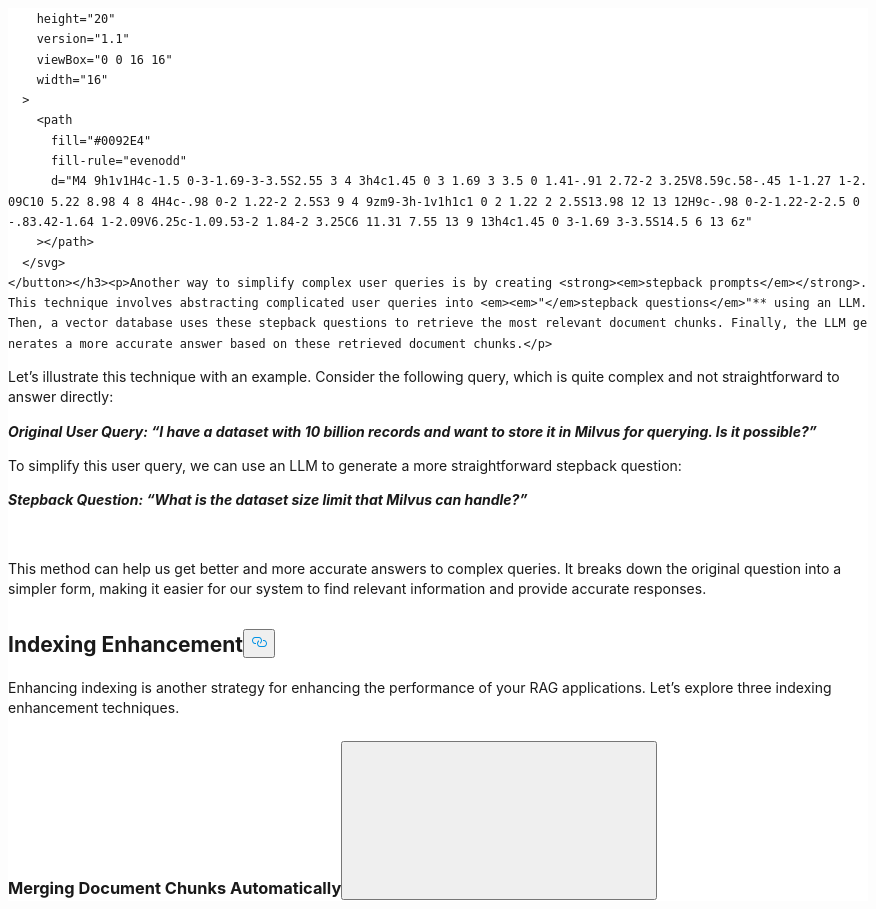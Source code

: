         height="20"
        version="1.1"
        viewBox="0 0 16 16"
        width="16"
      >
        <path
          fill="#0092E4"
          fill-rule="evenodd"
          d="M4 9h1v1H4c-1.5 0-3-1.69-3-3.5S2.55 3 4 3h4c1.45 0 3 1.69 3 3.5 0 1.41-.91 2.72-2 3.25V8.59c.58-.45 1-1.27 1-2.09C10 5.22 8.98 4 8 4H4c-.98 0-2 1.22-2 2.5S3 9 4 9zm9-3h-1v1h1c1 0 2 1.22 2 2.5S13.98 12 13 12H9c-.98 0-2-1.22-2-2.5 0-.83.42-1.64 1-2.09V6.25c-1.09.53-2 1.84-2 3.25C6 11.31 7.55 13 9 13h4c1.45 0 3-1.69 3-3.5S14.5 6 13 6z"
        ></path>
      </svg>
    </button></h3><p>Another way to simplify complex user queries is by creating <strong><em>stepback prompts</em></strong>. This technique involves abstracting complicated user queries into <em><em>"</em>stepback questions</em>"** using an LLM. Then, a vector database uses these stepback questions to retrieve the most relevant document chunks. Finally, the LLM generates a more accurate answer based on these retrieved document chunks.</p>
<p>Let’s illustrate this technique with an example. Consider the following query, which is quite complex and not straightforward to answer directly:</p>
<p><strong><em>Original User Query: “I have a dataset with 10 billion records and want to store it in Milvus for querying. Is it possible?”</em></strong></p>
<p>To simplify this user query, we can use an LLM to generate a more straightforward stepback question:</p>
<p><strong><em>Stepback Question: “What is the dataset size limit that Milvus can handle?”</em></strong></p>
<p>
  <span class="img-wrapper">
    <img translate="no" src="/docs/v2.5.x/assets/advanced_rag/stepback.png" alt="" class="doc-image" id="" />
    <span></span>
  </span>
</p>
<p>This method can help us get better and more accurate answers to complex queries. It breaks down the original question into a simpler form, making it easier for our system to find relevant information and provide accurate responses.</p>
<h2 id="Indexing-Enhancement" class="common-anchor-header">Indexing Enhancement<button data-href="#Indexing-Enhancement" class="anchor-icon" translate="no">
      <svg translate="no"
        aria-hidden="true"
        focusable="false"
        height="20"
        version="1.1"
        viewBox="0 0 16 16"
        width="16"
      >
        <path
          fill="#0092E4"
          fill-rule="evenodd"
          d="M4 9h1v1H4c-1.5 0-3-1.69-3-3.5S2.55 3 4 3h4c1.45 0 3 1.69 3 3.5 0 1.41-.91 2.72-2 3.25V8.59c.58-.45 1-1.27 1-2.09C10 5.22 8.98 4 8 4H4c-.98 0-2 1.22-2 2.5S3 9 4 9zm9-3h-1v1h1c1 0 2 1.22 2 2.5S13.98 12 13 12H9c-.98 0-2-1.22-2-2.5 0-.83.42-1.64 1-2.09V6.25c-1.09.53-2 1.84-2 3.25C6 11.31 7.55 13 9 13h4c1.45 0 3-1.69 3-3.5S14.5 6 13 6z"
        ></path>
      </svg>
    </button></h2><p>Enhancing indexing is another strategy for enhancing the performance of your RAG applications. Let’s explore three indexing enhancement techniques.</p>
<h3 id="Merging-Document-Chunks-Automatically" class="common-anchor-header">Merging Document Chunks Automatically<button data-href="#Merging-Document-Chunks-Automatically" class="anchor-icon" translate="no">
      <svg translate="no"
        aria-hidden="true"
        focusable="false"